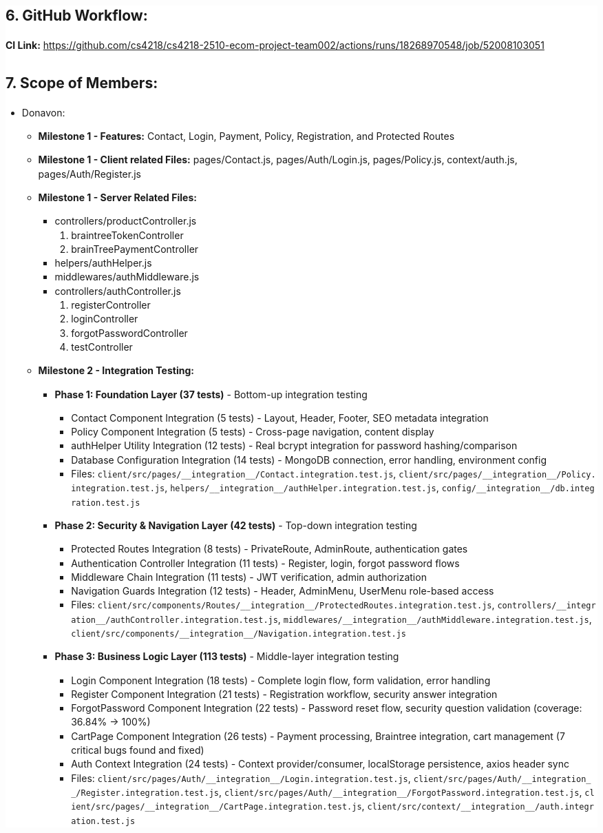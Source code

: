 ## 6. GitHub Workflow:

**CI Link:** https://github.com/cs4218/cs4218-2510-ecom-project-team002/actions/runs/18268970548/job/52008103051

## 7. Scope of Members:

- Donavon:

  - **Milestone 1 - Features:** Contact, Login, Payment, Policy, Registration, and Protected Routes
  - **Milestone 1 - Client related Files:** pages/Contact.js, pages/Auth/Login.js, pages/Policy.js, context/auth.js, pages/Auth/Register.js
  - **Milestone 1 - Server Related Files:**

    - controllers/productController.js
      1.  braintreeTokenController
      2.  brainTreePaymentController
    - helpers/authHelper.js
    - middlewares/authMiddleware.js
    - controllers/authController.js
      1.  registerController
      2.  loginController
      3.  forgotPasswordController
      4.  testController

  - **Milestone 2 - Integration Testing:**

    - **Phase 1: Foundation Layer (37 tests)** - Bottom-up integration testing

      - Contact Component Integration (5 tests) - Layout, Header, Footer, SEO metadata integration
      - Policy Component Integration (5 tests) - Cross-page navigation, content display
      - authHelper Utility Integration (12 tests) - Real bcrypt integration for password hashing/comparison
      - Database Configuration Integration (14 tests) - MongoDB connection, error handling, environment config
      - Files: `client/src/pages/__integration__/Contact.integration.test.js`, `client/src/pages/__integration__/Policy.integration.test.js`, `helpers/__integration__/authHelper.integration.test.js`, `config/__integration__/db.integration.test.js`

    - **Phase 2: Security & Navigation Layer (42 tests)** - Top-down integration testing

      - Protected Routes Integration (8 tests) - PrivateRoute, AdminRoute, authentication gates
      - Authentication Controller Integration (11 tests) - Register, login, forgot password flows
      - Middleware Chain Integration (11 tests) - JWT verification, admin authorization
      - Navigation Guards Integration (12 tests) - Header, AdminMenu, UserMenu role-based access
      - Files: `client/src/components/Routes/__integration__/ProtectedRoutes.integration.test.js`, `controllers/__integration__/authController.integration.test.js`, `middlewares/__integration__/authMiddleware.integration.test.js`, `client/src/components/__integration__/Navigation.integration.test.js`

    - **Phase 3: Business Logic Layer (113 tests)** - Middle-layer integration testing

      - Login Component Integration (18 tests) - Complete login flow, form validation, error handling
      - Register Component Integration (21 tests) - Registration workflow, security answer integration
      - ForgotPassword Component Integration (22 tests) - Password reset flow, security question validation (coverage: 36.84% → 100%)
      - CartPage Component Integration (26 tests) - Payment processing, Braintree integration, cart management (7 critical bugs found and fixed)
      - Auth Context Integration (24 tests) - Context provider/consumer, localStorage persistence, axios header sync
      - Files: `client/src/pages/Auth/__integration__/Login.integration.test.js`, `client/src/pages/Auth/__integration__/Register.integration.test.js`, `client/src/pages/Auth/__integration__/ForgotPassword.integration.test.js`, `client/src/pages/__integration__/CartPage.integration.test.js`, `client/src/context/__integration__/auth.integration.test.js`
